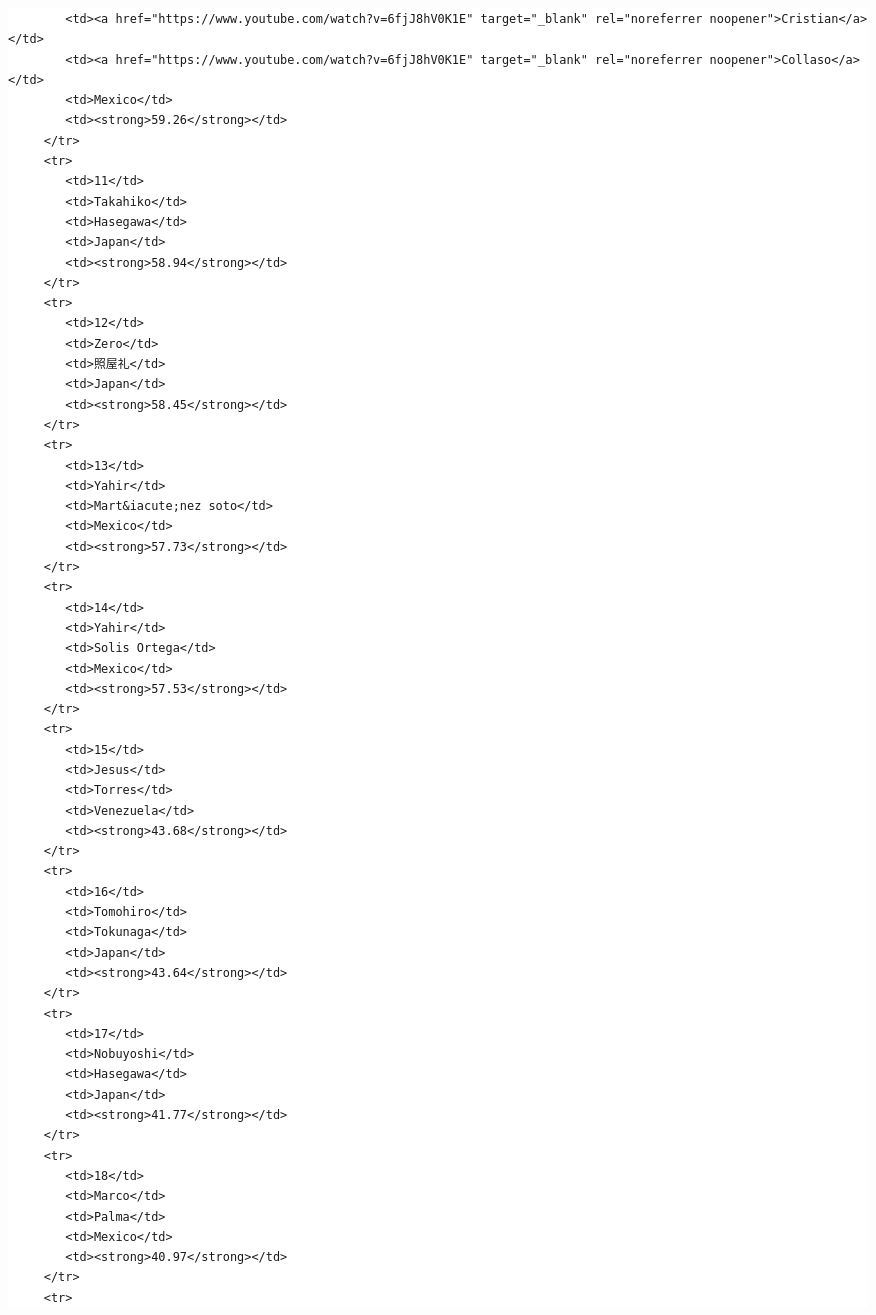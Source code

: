             <td><a href="https://www.youtube.com/watch?v=6fjJ8hV0K1E" target="_blank" rel="noreferrer noopener">Cristian</a></td>
            <td><a href="https://www.youtube.com/watch?v=6fjJ8hV0K1E" target="_blank" rel="noreferrer noopener">Collaso</a></td>
            <td>Mexico</td>
            <td><strong>59.26</strong></td>
         </tr>
         <tr>
            <td>11</td>
            <td>Takahiko</td>
            <td>Hasegawa</td>
            <td>Japan</td>
            <td><strong>58.94</strong></td>
         </tr>
         <tr>
            <td>12</td>
            <td>Zero</td>
            <td>照屋礼</td>
            <td>Japan</td>
            <td><strong>58.45</strong></td>
         </tr>
         <tr>
            <td>13</td>
            <td>Yahir</td>
            <td>Mart&iacute;nez soto</td>
            <td>Mexico</td>
            <td><strong>57.73</strong></td>
         </tr>
         <tr>
            <td>14</td>
            <td>Yahir</td>
            <td>Solis Ortega</td>
            <td>Mexico</td>
            <td><strong>57.53</strong></td>
         </tr>
         <tr>
            <td>15</td>
            <td>Jesus</td>
            <td>Torres</td>
            <td>Venezuela</td>
            <td><strong>43.68</strong></td>
         </tr>
         <tr>
            <td>16</td>
            <td>Tomohiro</td>
            <td>Tokunaga</td>
            <td>Japan</td>
            <td><strong>43.64</strong></td>
         </tr>
         <tr>
            <td>17</td>
            <td>Nobuyoshi</td>
            <td>Hasegawa</td>
            <td>Japan</td>
            <td><strong>41.77</strong></td>
         </tr>
         <tr>
            <td>18</td>
            <td>Marco</td>
            <td>Palma</td>
            <td>Mexico</td>
            <td><strong>40.97</strong></td>
         </tr>
         <tr>